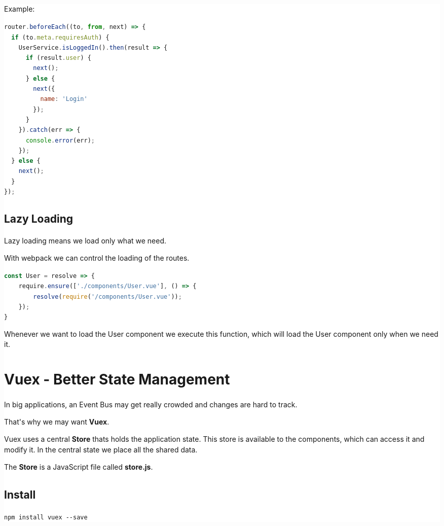 Example:

```javascript
router.beforeEach((to, from, next) => {
  if (to.meta.requiresAuth) {
    UserService.isLoggedIn().then(result => {
      if (result.user) {
        next();
      } else {
        next({
          name: 'Login'
        });
      }
    }).catch(err => {
      console.error(err);
    });
  } else {
    next();
  }
});
```

## Lazy Loading

Lazy loading means we load only what we need.

With webpack we can control the loading of the routes.

```javascript
const User = resolve => {
    require.ensure(['./components/User.vue'], () => {
        resolve(require('/components/User.vue'));
    });
}
```

Whenever we want to load the User component we execute this function, which will load the User component only when we need it.



# Vuex - Better State Management

In big applications, an Event Bus may get really crowded and changes are hard to track.

That's why we may want **Vuex**. 

Vuex uses a central **Store** thats holds the application state. This store is available to the components, which can access it and modify it. In the central state we place all the shared data.

The **Store** is a JavaScript file called **store.js**.

## Install

``npm install vuex --save``
